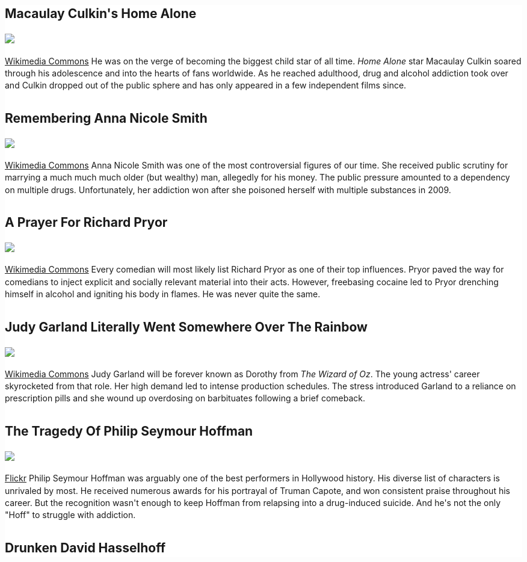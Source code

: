 ## Macaulay Culkin's Home Alone

![](https://simplyaddicted.com/wp-content/uploads/2018/01/9-macaulayculkin-1515722634791.jpg) 

[Wikimedia Commons](https://en.wikipedia.org/wiki/Macaulay_Culkin) He was on the verge of becoming the biggest child star of all time. _Home Alone_ star Macaulay Culkin soared through his adolescence and into the hearts of fans worldwide. As he reached adulthood, drug and alcohol addiction took over and Culkin dropped out of the public sphere and has only appeared in a few independent films since.

## Remembering Anna Nicole Smith

![](https://simplyaddicted.com/wp-content/uploads/2018/01/15-annanicolesmith-1515723210601.jpg) 

[Wikimedia Commons](https://commons.wikimedia.org/wiki/Anna_Nicole_Smith) Anna Nicole Smith was one of the most controversial figures of our time. She received public scrutiny for marrying a much much much older (but wealthy) man, allegedly for his money. The public pressure amounted to a dependency on multiple drugs. Unfortunately, her addiction won after she poisoned herself with multiple substances in 2009.

## A Prayer For Richard Pryor

![](https://simplyaddicted.com/wp-content/uploads/2018/01/11-richardpryor-1515716988114.jpg) 

[Wikimedia Commons](https://en.wikipedia.org/wiki/Richard_Pryor) Every comedian will most likely list Richard Pryor as one of their top influences. Pryor paved the way for comedians to inject explicit and socially relevant material into their acts. However, freebasing cocaine led to Pryor drenching himself in alcohol and igniting his body in flames. He was never quite the same.

## Judy Garland Literally Went Somewhere Over The Rainbow

![](https://simplyaddicted.com/wp-content/uploads/2018/01/12-judygarland-1515718211173.jpg) 

[Wikimedia Commons](https://pl.wikipedia.org/wiki/Judy_Garland) Judy Garland will be forever known as Dorothy from _The Wizard of Oz_. The young actress' career skyrocketed from that role. Her high demand led to intense production schedules. The stress introduced Garland to a reliance on prescription pills and she wound up overdosing on barbituates following a brief comeback.

## The Tragedy Of Philip Seymour Hoffman

![](https://simplyaddicted.com/wp-content/uploads/2018/01/13-philipseymourhoffman-1515722140503.jpg) 

[Flickr](https://www.flickr.com/photos/wolfgangkuhnle/12294927796) Philip Seymour Hoffman was arguably one of the best performers in Hollywood history. His diverse list of characters is unrivaled by most. He received numerous awards for his portrayal of Truman Capote, and won consistent praise throughout his career. But the recognition wasn't enough to keep Hoffman from relapsing into a drug-induced suicide. And he's not the only "Hoff" to struggle with addiction.

## Drunken David Hasselhoff

